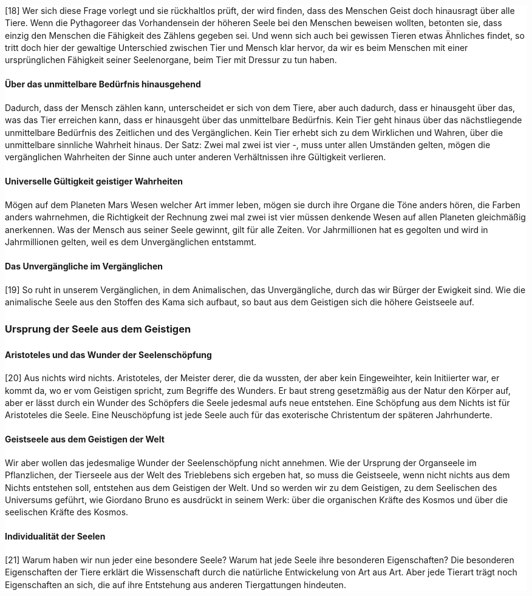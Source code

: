 [18] Wer sich diese Frage vorlegt und sie rückhaltlos prüft, der wird finden, dass des Menschen Geist doch hinausragt über alle Tiere. Wenn die Pythagoreer das Vorhandensein der höheren Seele bei den Menschen beweisen wollten, betonten sie, dass einzig den Menschen die Fähigkeit des Zählens gegeben sei. Und wenn sich auch bei gewissen Tieren etwas Ähnliches findet, so tritt doch hier der gewaltige Unterschied zwischen Tier und Mensch klar hervor, da wir es beim Menschen mit einer ursprünglichen Fähigkeit seiner Seelenorgane, beim Tier mit Dressur zu tun haben.

#### Über das unmittelbare Bedürfnis hinausgehend

Dadurch, dass der Mensch zählen kann, unterscheidet er sich von dem Tiere, aber auch dadurch, dass er hinausgeht über das, was das Tier erreichen kann, dass er hinausgeht über das unmittelbare Bedürfnis. Kein Tier geht hinaus über das nächstliegende unmittelbare Bedürfnis des Zeitlichen und des Vergänglichen. Kein Tier erhebt sich zu dem Wirklichen und Wahren, über die unmittelbare sinnliche Wahrheit hinaus. Der Satz: Zwei mal zwei ist vier -, muss unter allen Umständen gelten, mögen die vergänglichen Wahrheiten der Sinne auch unter anderen Verhältnissen ihre Gültigkeit verlieren.

#### Universelle Gültigkeit geistiger Wahrheiten

Mögen auf dem Planeten Mars Wesen welcher Art immer leben, mögen sie durch ihre Organe die Töne anders hören, die Farben anders wahrnehmen, die Richtigkeit der Rechnung zwei mal zwei ist vier müssen denkende Wesen auf allen Planeten gleichmäßig anerkennen. Was der Mensch aus seiner Seele gewinnt, gilt für alle Zeiten. Vor Jahrmillionen hat es gegolten und wird in Jahrmillionen gelten, weil es dem Unvergänglichen entstammt.

#### Das Unvergängliche im Vergänglichen

[19] So ruht in unserem Vergänglichen, in dem Animalischen, das Unvergängliche, durch das wir Bürger der Ewigkeit sind. Wie die animalische Seele aus den Stoffen des Kama sich aufbaut, so baut aus dem Geistigen sich die höhere Geistseele auf.

### Ursprung der Seele aus dem Geistigen

#### Aristoteles und das Wunder der Seelenschöpfung

[20] Aus nichts wird nichts. Aristoteles, der Meister derer, die da wussten, der aber kein Eingeweihter, kein Initiierter war, er kommt da, wo er vom Geistigen spricht, zum Begriffe des Wunders. Er baut streng gesetzmäßig aus der Natur den Körper auf, aber er lässt durch ein Wunder des Schöpfers die Seele jedesmal aufs neue entstehen. Eine Schöpfung aus dem Nichts ist für Aristoteles die Seele. Eine Neuschöpfung ist jede Seele auch für das exoterische Christentum der späteren Jahrhunderte.

#### Geistseele aus dem Geistigen der Welt

Wir aber wollen das jedesmalige Wunder der Seelenschöpfung nicht annehmen. Wie der Ursprung der Organseele im Pflanzlichen, der Tierseele aus der Welt des Trieblebens sich ergeben hat, so muss die Geistseele, wenn nicht nichts aus dem Nichts entstehen soll, entstehen aus dem Geistigen der Welt. Und so werden wir zu dem Geistigen, zu dem Seelischen des Universums geführt, wie Giordano Bruno es ausdrückt in seinem Werk: über die organischen Kräfte des Kosmos und über die seelischen Kräfte des Kosmos.

#### Individualität der Seelen

[21] Warum haben wir nun jeder eine besondere Seele? Warum hat jede Seele ihre besonderen Eigenschaften? Die besonderen Eigenschaften der Tiere erklärt die Wissenschaft durch die natürliche Entwickelung von Art aus Art. Aber jede Tierart trägt noch Eigenschaften an sich, die auf ihre Entstehung aus anderen Tiergattungen hindeuten.
